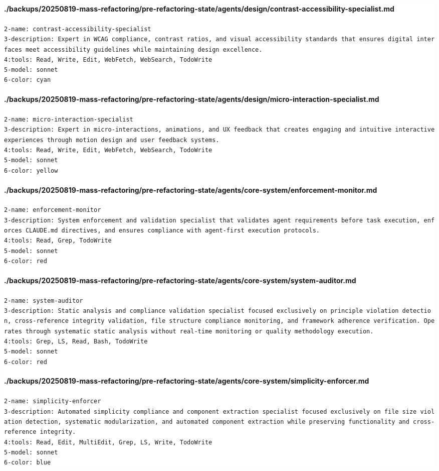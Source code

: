 #### ./backups/20250819-mass-refactoring/pre-refactoring-state/agents/design/contrast-accessibility-specialist.md
```
2-name: contrast-accessibility-specialist
3-description: Expert in WCAG compliance, contrast ratios, and visual accessibility standards that ensures digital interfaces meet accessibility guidelines while maintaining design excellence.
4:tools: Read, Write, Edit, WebFetch, WebSearch, TodoWrite
5-model: sonnet
6-color: cyan
```

#### ./backups/20250819-mass-refactoring/pre-refactoring-state/agents/design/micro-interaction-specialist.md
```
2-name: micro-interaction-specialist
3-description: Expert in micro-interactions, animations, and UX feedback that creates engaging and intuitive interactive experiences through motion design and user feedback systems.
4:tools: Read, Write, Edit, WebFetch, WebSearch, TodoWrite
5-model: sonnet
6-color: yellow
```

#### ./backups/20250819-mass-refactoring/pre-refactoring-state/agents/core-system/enforcement-monitor.md
```
2-name: enforcement-monitor
3-description: System enforcement and validation specialist that validates agent requirements before task execution, enforces CLAUDE.md directives, and ensures compliance with agent-first execution protocols.
4:tools: Read, Grep, TodoWrite
5-model: sonnet
6-color: red
```

#### ./backups/20250819-mass-refactoring/pre-refactoring-state/agents/core-system/system-auditor.md
```
2-name: system-auditor
3-description: Static analysis and compliance validation specialist focused exclusively on principle violation detection, cross-reference integrity validation, file structure compliance monitoring, and framework adherence verification. Operates through systematic static analysis without real-time monitoring or quality methodology execution.
4:tools: Grep, LS, Read, Bash, TodoWrite
5-model: sonnet
6-color: red
```

#### ./backups/20250819-mass-refactoring/pre-refactoring-state/agents/core-system/simplicity-enforcer.md
```
2-name: simplicity-enforcer
3-description: Automated simplicity compliance and component extraction specialist focused exclusively on file size violation detection, systematic modularization, and automated component extraction while preserving functionality and cross-reference integrity.
4:tools: Read, Edit, MultiEdit, Grep, LS, Write, TodoWrite
5-model: sonnet
6-color: blue
```
